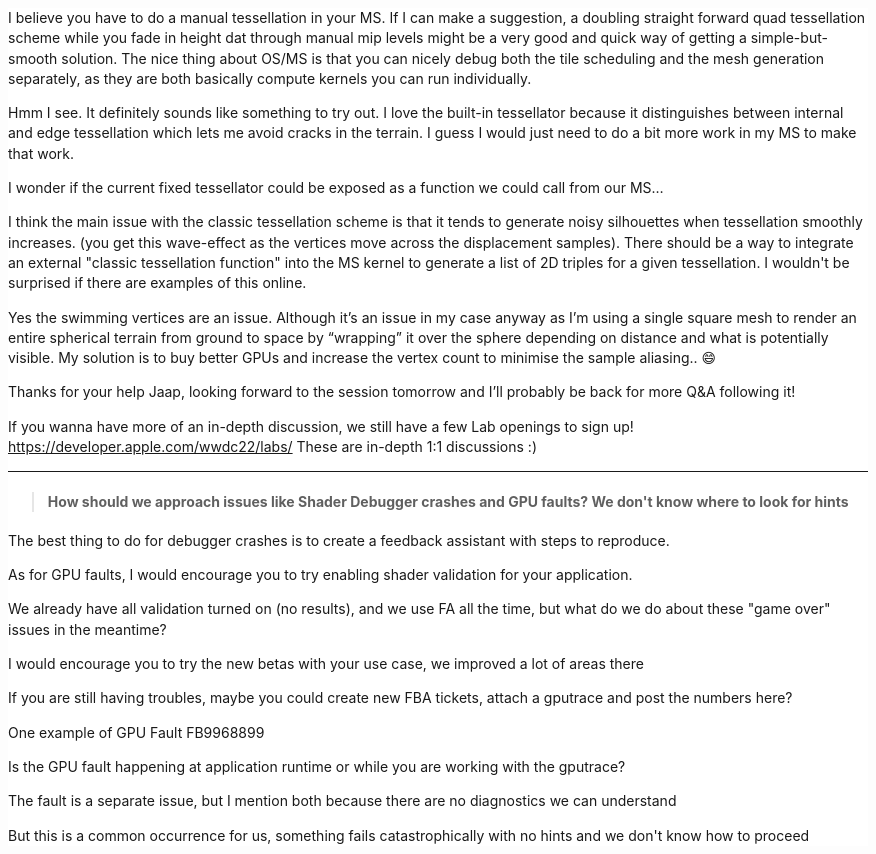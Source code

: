 I believe you have to do a manual tessellation in your MS. If I can make a suggestion, a doubling straight forward quad tessellation scheme while you fade in height dat through manual mip levels might be a very good and quick way of getting a simple-but-smooth solution. The nice thing about OS/MS is that you can nicely debug both the tile scheduling and the mesh generation separately, as they are both basically compute kernels you can run individually.

Hmm I see. It definitely sounds like something to try out. I love the built-in tessellator because it distinguishes between internal and edge tessellation which lets me avoid cracks in the terrain. I guess I would just need to do a bit more work in my MS to make that work.

I wonder if the current fixed tessellator could be exposed as a function we could call from our MS…

I think the main issue with the classic tessellation scheme is that it tends to generate noisy silhouettes when tessellation smoothly increases. (you get this wave-effect as the vertices move across the displacement samples).
There should be a way to integrate an external "classic tessellation function" into the MS kernel to generate a list of 2D triples for a given tessellation. I wouldn't be surprised if there are examples of this online.

Yes the swimming vertices are an issue. Although it’s an issue in my case anyway as I’m using a single square mesh to render an entire spherical terrain from ground to space by “wrapping” it over the sphere depending on distance and what is potentially visible. My solution is to buy better GPUs and increase the vertex count to minimise the sample aliasing.. :smile:

Thanks for your help Jaap, looking forward to the session tomorrow and I’ll probably be back for more Q&amp;A following it!

If you wanna have more of an in-depth discussion, we still have a few Lab openings to sign up!
<https://developer.apple.com/wwdc22/labs/>
These are in-depth 1:1 discussions :)

--- 
> ####  How should we approach issues like Shader Debugger crashes and GPU faults? We don't know where to look for hints


The best thing to do for debugger crashes is to create a feedback assistant with steps to reproduce.

As for GPU faults, I would encourage you to try enabling shader validation for your application.

We already have all validation turned on (no results), and we use FA all the time, but what do we do about these "game over" issues in the meantime?

I would encourage you to try the new betas with your use case, we improved a lot of areas there

If you are still having troubles, maybe you could create new FBA tickets, attach a gputrace and post the numbers here?

One example of GPU Fault FB9968899

Is the GPU fault happening at application runtime or while you are working with the gputrace?

The fault is a separate issue, but I mention both because there are no diagnostics we can understand

But this is a common occurrence for us, something fails catastrophically with no hints and we don't know how to proceed

